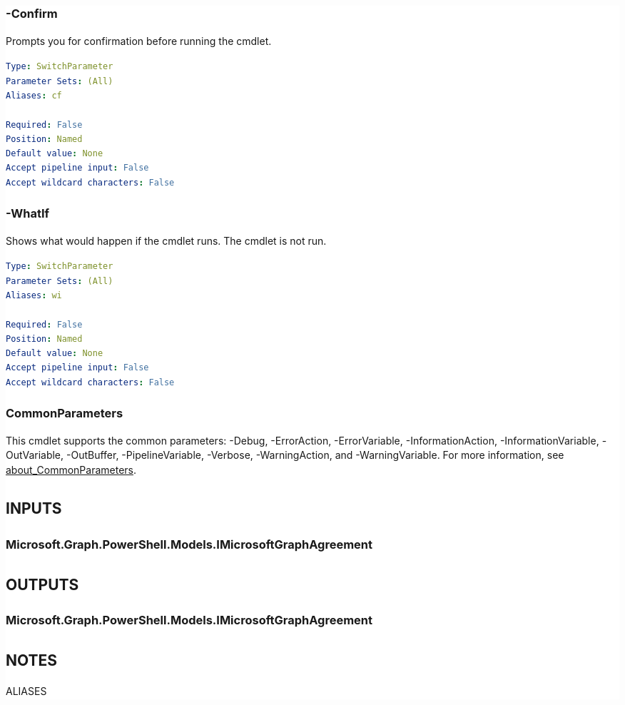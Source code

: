 ### -Confirm
Prompts you for confirmation before running the cmdlet.

```yaml
Type: SwitchParameter
Parameter Sets: (All)
Aliases: cf

Required: False
Position: Named
Default value: None
Accept pipeline input: False
Accept wildcard characters: False
```

### -WhatIf
Shows what would happen if the cmdlet runs.
The cmdlet is not run.

```yaml
Type: SwitchParameter
Parameter Sets: (All)
Aliases: wi

Required: False
Position: Named
Default value: None
Accept pipeline input: False
Accept wildcard characters: False
```

### CommonParameters
This cmdlet supports the common parameters: -Debug, -ErrorAction, -ErrorVariable, -InformationAction, -InformationVariable, -OutVariable, -OutBuffer, -PipelineVariable, -Verbose, -WarningAction, and -WarningVariable. For more information, see [about_CommonParameters](http://go.microsoft.com/fwlink/?LinkID=113216).

## INPUTS

### Microsoft.Graph.PowerShell.Models.IMicrosoftGraphAgreement
## OUTPUTS

### Microsoft.Graph.PowerShell.Models.IMicrosoftGraphAgreement
## NOTES

ALIASES
